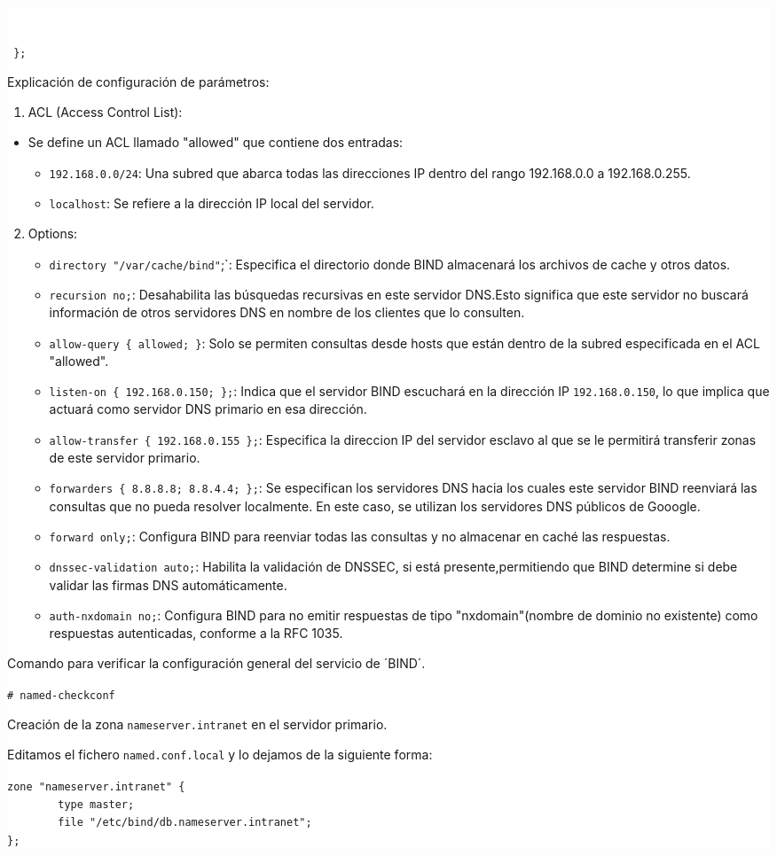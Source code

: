 ```


 };
```

Explicación de configuración de parámetros:

1. ACL (Access Control List):
   
  - Se define un ACL llamado "allowed" que contiene dos entradas:
    
      - `192.168.0.0/24`: Una subred que abarca todas las direcciones IP dentro del rango 192.168.0.0 a 192.168.0.255.
    
      - `localhost`: Se refiere a la dirección IP local del servidor.
        
2. Options:

    - `directory "/var/cache/bind"`;`: Especifica el directorio donde BIND almacenará los archivos de cache y otros datos.

    - `recursion no;`: Desahabilita las búsquedas recursivas en este servidor DNS.Esto significa que este servidor no buscará información de otros servidores DNS en nombre de los clientes que lo consulten.
  
    - `allow-query { allowed; }`: Solo se permiten consultas desde hosts que están dentro de la subred especificada en el ACL "allowed".
  
    - `listen-on { 192.168.0.150; };`: Indica que el servidor BIND escuchará en la dirección IP `192.168.0.150`, lo que implica que actuará como servidor DNS primario en esa dirección.
  
    - `allow-transfer { 192.168.0.155 };`: Especifica la direccion IP del servidor esclavo al que se le permitirá transferir zonas de este servidor primario.
  
    - `forwarders { 8.8.8.8; 8.8.4.4; };`: Se especifican los servidores DNS hacia los cuales este servidor BIND reenviará las consultas que no pueda resolver localmente. En este caso, se utilizan los servidores DNS públicos de Gooogle.
  
    - `forward only;`: Configura BIND para reenviar todas las consultas y no almacenar en caché las respuestas.
  
    - `dnssec-validation auto;`: Habilita la validación de DNSSEC, si está presente,permitiendo que BIND determine si debe validar las firmas DNS automáticamente.
  
    - `auth-nxdomain no;`: Configura BIND para no emitir respuestas de tipo "nxdomain"(nombre de dominio no existente) como respuestas autenticadas, conforme a la RFC 1035.

Comando para verificar la configuración general del servicio de ´BIND´.

```
# named-checkconf
```


Creación de la zona `nameserver.intranet` en el servidor primario.

Editamos el fichero `named.conf.local` y lo dejamos de la siguiente forma:

```
zone "nameserver.intranet" {
        type master;
        file "/etc/bind/db.nameserver.intranet";
};
```
